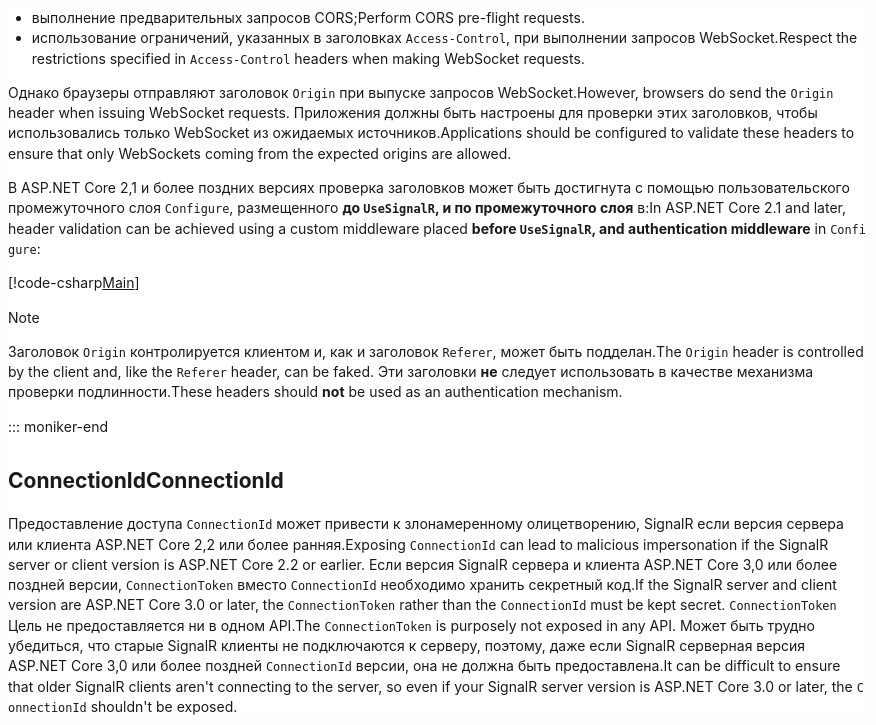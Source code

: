 * <span data-ttu-id="a27d8-129">выполнение предварительных запросов CORS;</span><span class="sxs-lookup"><span data-stu-id="a27d8-129">Perform CORS pre-flight requests.</span></span>
* <span data-ttu-id="a27d8-130">использование ограничений, указанных в заголовках `Access-Control`, при выполнении запросов WebSocket.</span><span class="sxs-lookup"><span data-stu-id="a27d8-130">Respect the restrictions specified in `Access-Control` headers when making WebSocket requests.</span></span>

<span data-ttu-id="a27d8-131">Однако браузеры отправляют заголовок `Origin` при выпуске запросов WebSocket.</span><span class="sxs-lookup"><span data-stu-id="a27d8-131">However, browsers do send the `Origin` header when issuing WebSocket requests.</span></span> <span data-ttu-id="a27d8-132">Приложения должны быть настроены для проверки этих заголовков, чтобы использовались только WebSocket из ожидаемых источников.</span><span class="sxs-lookup"><span data-stu-id="a27d8-132">Applications should be configured to validate these headers to ensure that only WebSockets coming from the expected origins are allowed.</span></span>

<span data-ttu-id="a27d8-133">В ASP.NET Core 2,1 и более поздних версиях проверка заголовков может быть достигнута с помощью пользовательского промежуточного слоя `Configure`, размещенного **до `UseSignalR`, и по промежуточного слоя** в:</span><span class="sxs-lookup"><span data-stu-id="a27d8-133">In ASP.NET Core 2.1 and later, header validation can be achieved using a custom middleware placed **before `UseSignalR`, and authentication middleware** in `Configure`:</span></span>

[!code-csharp[Main](security/sample/Startup.cs?name=snippet2)]

> [!NOTE]
> <span data-ttu-id="a27d8-134">Заголовок `Origin` контролируется клиентом и, как и заголовок `Referer`, может быть подделан.</span><span class="sxs-lookup"><span data-stu-id="a27d8-134">The `Origin` header is controlled by the client and, like the `Referer` header, can be faked.</span></span> <span data-ttu-id="a27d8-135">Эти заголовки **не** следует использовать в качестве механизма проверки подлинности.</span><span class="sxs-lookup"><span data-stu-id="a27d8-135">These headers should **not** be used as an authentication mechanism.</span></span>

::: moniker-end

## <a name="connectionid"></a><span data-ttu-id="a27d8-136">ConnectionId</span><span class="sxs-lookup"><span data-stu-id="a27d8-136">ConnectionId</span></span>

<span data-ttu-id="a27d8-137">Предоставление доступа `ConnectionId` может привести к злонамеренному олицетворению, SignalR если версия сервера или клиента ASP.NET Core 2,2 или более ранняя.</span><span class="sxs-lookup"><span data-stu-id="a27d8-137">Exposing `ConnectionId` can lead to malicious impersonation if the SignalR server or client version is ASP.NET Core 2.2 or earlier.</span></span> <span data-ttu-id="a27d8-138">Если версия SignalR сервера и клиента ASP.NET Core 3,0 или более поздней версии, `ConnectionToken` вместо `ConnectionId` необходимо хранить секретный код.</span><span class="sxs-lookup"><span data-stu-id="a27d8-138">If the SignalR server and client version are ASP.NET Core 3.0 or later, the `ConnectionToken` rather than the `ConnectionId` must be kept secret.</span></span> <span data-ttu-id="a27d8-139">`ConnectionToken` Цель не предоставляется ни в одном API.</span><span class="sxs-lookup"><span data-stu-id="a27d8-139">The `ConnectionToken` is purposely not exposed in any API.</span></span>  <span data-ttu-id="a27d8-140">Может быть трудно убедиться, что старые SignalR клиенты не подключаются к серверу, поэтому, даже если SignalR серверная версия ASP.NET Core 3,0 или более поздней `ConnectionId` версии, она не должна быть предоставлена.</span><span class="sxs-lookup"><span data-stu-id="a27d8-140">It can be difficult to ensure that older SignalR clients aren't connecting to the server, so even if your SignalR server version is ASP.NET Core 3.0 or later, the `ConnectionId` shouldn't be exposed.</span></span>
